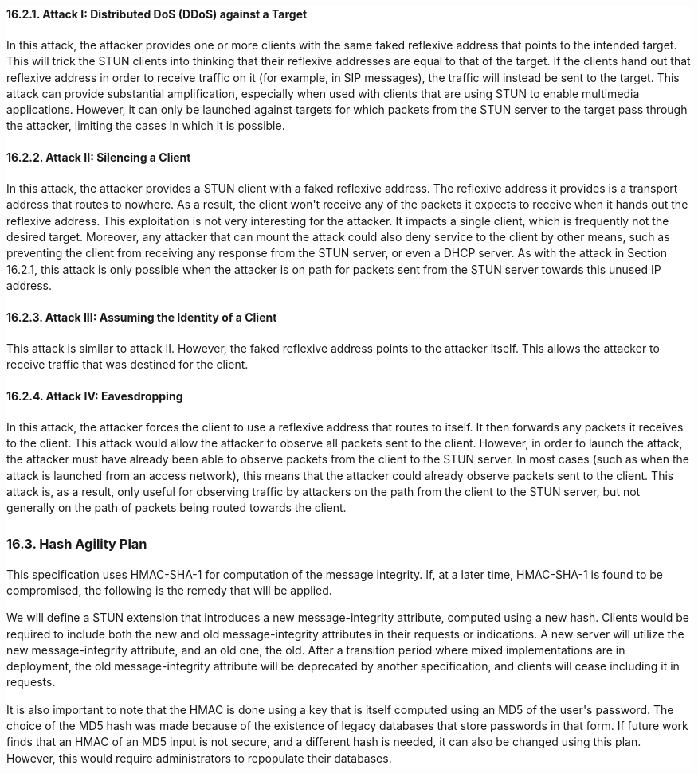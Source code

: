 #### 16.2.1. Attack I: Distributed DoS (DDoS) against a Target

In this attack, the attacker provides one or more clients with the same faked reflexive address that points to the intended target. This will trick the STUN clients into thinking that their reflexive addresses are equal to that of the target.  If the clients hand out that reflexive address in order to receive traffic on it (for example, in SIP messages), the traffic will instead be sent to the target.  This attack can provide substantial amplification, especially when used with clients that are using STUN to enable multimedia applications.  However, it can only be launched against targets for which packets from the STUN server to the target pass through the attacker, limiting the cases in which it is possible.

#### 16.2.2. Attack II: Silencing a Client

In this attack, the attacker provides a STUN client with a faked reflexive address.  The reflexive address it provides is a transport address that routes to nowhere.  As a result, the client won't receive any of the packets it expects to receive when it hands out the reflexive address.  This exploitation is not very interesting for the attacker.  It impacts a single client, which is frequently not the desired target.  Moreover, any attacker that can mount the attack could also deny service to the client by other means, such as preventing the client from receiving any response from the STUN server, or even a DHCP server.  As with the attack in Section 16.2.1, this attack is only possible when the attacker is on path for packets sent from the STUN server towards this unused IP address.

#### 16.2.3. Attack III: Assuming the Identity of a Client

This attack is similar to attack II.  However, the faked reflexive address points to the attacker itself.  This allows the attacker to receive traffic that was destined for the client.

#### 16.2.4. Attack IV: Eavesdropping

In this attack, the attacker forces the client to use a reflexive address that routes to itself.  It then forwards any packets it receives to the client.  This attack would allow the attacker to observe all packets sent to the client.  However, in order to launch the attack, the attacker must have already been able to observe packets from the client to the STUN server.  In most cases (such as when the attack is launched from an access network), this means that the attacker could already observe packets sent to the client.  This attack is, as a result, only useful for observing traffic by attackers on the path from the client to the STUN server, but not generally on the path of packets being routed towards the client.

### 16.3. Hash Agility Plan

This specification uses HMAC-SHA-1 for computation of the message integrity.  If, at a later time, HMAC-SHA-1 is found to be compromised, the following is the remedy that will be applied.

We will define a STUN extension that introduces a new message-integrity attribute, computed using a new hash.  Clients would be required to include both the new and old message-integrity attributes in their requests or indications.  A new server will utilize the new message-integrity attribute, and an old one, the old.  After a transition period where mixed implementations are in deployment, the old message-integrity attribute will be deprecated by another specification, and clients will cease including it in requests.

It is also important to note that the HMAC is done using a key that is itself computed using an MD5 of the user's password.  The choice of the MD5 hash was made because of the existence of legacy databases that store passwords in that form.  If future work finds that an HMAC of an MD5 input is not secure, and a different hash is needed, it can also be changed using this plan.  However, this would require administrators to repopulate their databases.
